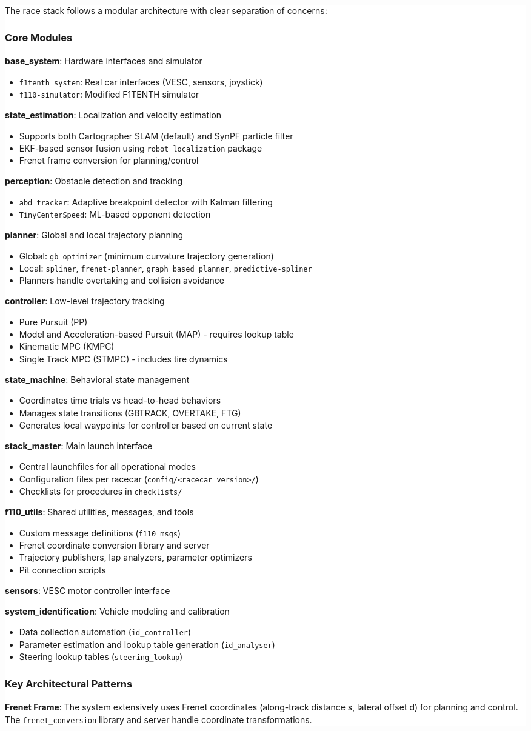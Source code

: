 The race stack follows a modular architecture with clear separation of concerns:

### Core Modules

**base_system**: Hardware interfaces and simulator
- `f1tenth_system`: Real car interfaces (VESC, sensors, joystick)
- `f110-simulator`: Modified F1TENTH simulator

**state_estimation**: Localization and velocity estimation
- Supports both Cartographer SLAM (default) and SynPF particle filter
- EKF-based sensor fusion using `robot_localization` package
- Frenet frame conversion for planning/control

**perception**: Obstacle detection and tracking
- `abd_tracker`: Adaptive breakpoint detector with Kalman filtering
- `TinyCenterSpeed`: ML-based opponent detection

**planner**: Global and local trajectory planning
- Global: `gb_optimizer` (minimum curvature trajectory generation)
- Local: `spliner`, `frenet-planner`, `graph_based_planner`, `predictive-spliner`
- Planners handle overtaking and collision avoidance

**controller**: Low-level trajectory tracking
- Pure Pursuit (PP)
- Model and Acceleration-based Pursuit (MAP) - requires lookup table
- Kinematic MPC (KMPC)
- Single Track MPC (STMPC) - includes tire dynamics

**state_machine**: Behavioral state management
- Coordinates time trials vs head-to-head behaviors
- Manages state transitions (GBTRACK, OVERTAKE, FTG)
- Generates local waypoints for controller based on current state

**stack_master**: Main launch interface
- Central launchfiles for all operational modes
- Configuration files per racecar (`config/<racecar_version>/`)
- Checklists for procedures in `checklists/`

**f110_utils**: Shared utilities, messages, and tools
- Custom message definitions (`f110_msgs`)
- Frenet coordinate conversion library and server
- Trajectory publishers, lap analyzers, parameter optimizers
- Pit connection scripts

**sensors**: VESC motor controller interface

**system_identification**: Vehicle modeling and calibration
- Data collection automation (`id_controller`)
- Parameter estimation and lookup table generation (`id_analyser`)
- Steering lookup tables (`steering_lookup`)

### Key Architectural Patterns

**Frenet Frame**: The system extensively uses Frenet coordinates (along-track distance s, lateral offset d) for planning and control. The `frenet_conversion` library and server handle coordinate transformations.
